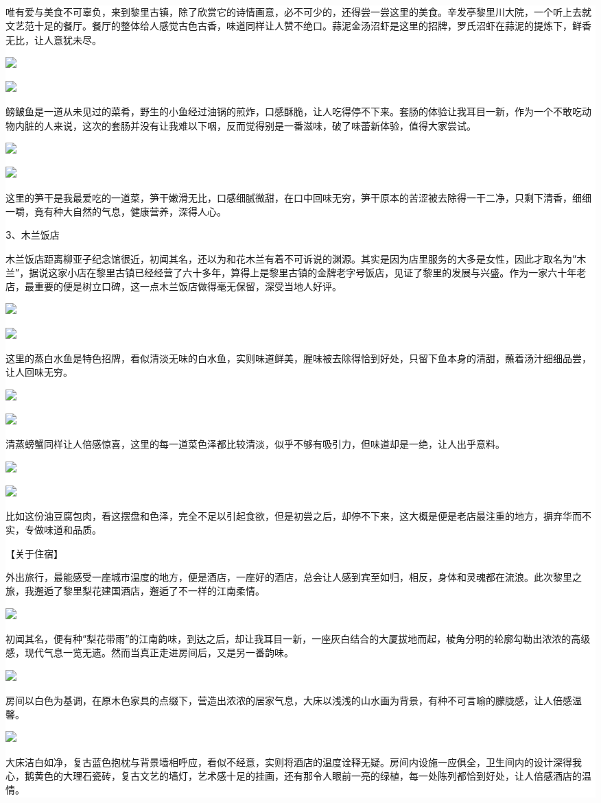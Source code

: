 唯有爱与美食不可辜负，来到黎里古镇，除了欣赏它的诗情画意，必不可少的，还得尝一尝这里的美食。辛发亭黎里川大院，一个听上去就文艺范十足的餐厅。餐厅的整体给人感觉古色古香，味道同样让人赞不绝口。蒜泥金汤沼虾是这里的招牌，罗氏沼虾在蒜泥的提炼下，鲜香无比，让人意犹未尽。

![](https://s.tuniu.net/qn/image/a345f0ffc2525cd756e9140e24de4d2e/f8325079-84b4-4331-87c5-df7d31fefe08.jpg?imageView2/2/w/800/h/0)

![](https://s.tuniu.net/qn/image/a345f0ffc2525cd756e9140e24de4d2e/25002731-a2bc-483f-8e05-26c55661d170.jpg?imageView2/2/w/800/h/0)

鳑鲏鱼是一道从未见过的菜肴，野生的小鱼经过油锅的煎炸，口感酥脆，让人吃得停不下来。套肠的体验让我耳目一新，作为一个不敢吃动物内脏的人来说，这次的套肠并没有让我难以下咽，反而觉得别是一番滋味，破了味蕾新体验，值得大家尝试。

![](https://s.tuniu.net/qn/image/a345f0ffc2525cd756e9140e24de4d2e/970761b0-a3aa-4255-a0a6-9722ad6605b8.jpg?imageView2/2/w/800/h/0)

![](https://s.tuniu.net/qn/image/a345f0ffc2525cd756e9140e24de4d2e/a0209852-c9fb-494f-8a67-4e788d8e2aa6.jpg?imageView2/2/w/800/h/0)

这里的笋干是我最爱吃的一道菜，笋干嫩滑无比，口感细腻微甜，在口中回味无穷，笋干原本的苦涩被去除得一干二净，只剩下清香，细细一嚼，竟有种大自然的气息，健康营养，深得人心。

3、木兰饭店

木兰饭店距离柳亚子纪念馆很近，初闻其名，还以为和花木兰有着不可诉说的渊源。其实是因为店里服务的大多是女性，因此才取名为“木兰”，据说这家小店在黎里古镇已经经营了六十多年，算得上是黎里古镇的金牌老字号饭店，见证了黎里的发展与兴盛。作为一家六十年老店，最重要的便是树立口碑，这一点木兰饭店做得毫无保留，深受当地人好评。

![](https://s.tuniu.net/qn/image/a345f0ffc2525cd756e9140e24de4d2e/95fb3521-19cf-4552-891f-2724b2956d6b.jpg?imageView2/2/w/800/h/0)

![](https://s.tuniu.net/qn/image/a345f0ffc2525cd756e9140e24de4d2e/3ffbd88a-ad3e-47a1-a000-f210a7f825ce.jpg?imageView2/2/w/800/h/0)

这里的蒸白水鱼是特色招牌，看似清淡无味的白水鱼，实则味道鲜美，腥味被去除得恰到好处，只留下鱼本身的清甜，蘸着汤汁细细品尝，让人回味无穷。

![](https://s.tuniu.net/qn/image/a345f0ffc2525cd756e9140e24de4d2e/10eb43da-7237-485d-8a5e-2a929718901d.jpg?imageView2/2/w/800/h/0)

![](https://s.tuniu.net/qn/image/a345f0ffc2525cd756e9140e24de4d2e/d579280b-e481-4858-a1c5-c3c1592b10ca.jpg?imageView2/2/w/800/h/0)

清蒸螃蟹同样让人倍感惊喜，这里的每一道菜色泽都比较清淡，似乎不够有吸引力，但味道却是一绝，让人出乎意料。

![](https://s.tuniu.net/qn/image/a345f0ffc2525cd756e9140e24de4d2e/5e52b8ad-11c5-47a1-84c1-b07693eae037.jpg?imageView2/2/w/800/h/0)

![](https://s.tuniu.net/qn/image/a345f0ffc2525cd756e9140e24de4d2e/30e07fcc-2310-4802-9edc-c04dd9c8adc6.jpg?imageView2/2/w/800/h/0)

比如这份油豆腐包肉，看这摆盘和色泽，完全不足以引起食欲，但是初尝之后，却停不下来，这大概是便是老店最注重的地方，摒弃华而不实，专做味道和品质。

【关于住宿】

外出旅行，最能感受一座城市温度的地方，便是酒店，一座好的酒店，总会让人感到宾至如归，相反，身体和灵魂都在流浪。此次黎里之旅，我邂逅了黎里梨花建国酒店，邂逅了不一样的江南柔情。

![](https://s.tuniu.net/qn/image/a345f0ffc2525cd756e9140e24de4d2e/fd5d9f36-fced-4d95-b6b3-b6013240f728.jpg?imageView2/2/w/800/h/0)

初闻其名，便有种“梨花带雨”的江南韵味，到达之后，却让我耳目一新，一座灰白结合的大厦拔地而起，棱角分明的轮廓勾勒出浓浓的高级感，现代气息一览无遗。然而当真正走进房间后，又是另一番韵味。

![](https://s.tuniu.net/qn/image/a345f0ffc2525cd756e9140e24de4d2e/76107394-8881-43f3-a74a-76c2c733955c.jpg?imageView2/2/w/800/h/0)

房间以白色为基调，在原木色家具的点缀下，营造出浓浓的居家气息，大床以浅浅的山水画为背景，有种不可言喻的朦胧感，让人倍感温馨。

![](https://s.tuniu.net/qn/image/a345f0ffc2525cd756e9140e24de4d2e/8d843e8e-a71b-4638-9214-63ce0f628c0a.jpg?imageView2/2/w/800/h/0)

大床洁白如净，复古蓝色抱枕与背景墙相呼应，看似不经意，实则将酒店的温度诠释无疑。房间内设施一应俱全，卫生间内的设计深得我心，鹅黄色的大理石瓷砖，复古文艺的墙灯，艺术感十足的挂画，还有那令人眼前一亮的绿植，每一处陈列都恰到好处，让人倍感酒店的温情。
